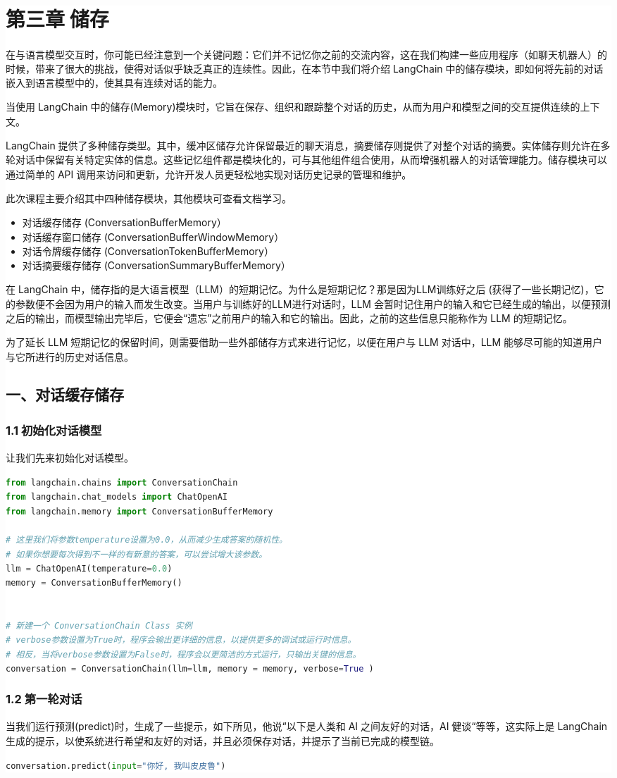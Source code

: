 # 第三章 储存

在与语言模型交互时，你可能已经注意到一个关键问题：它们并不记忆你之前的交流内容，这在我们构建一些应用程序（如聊天机器人）的时候，带来了很大的挑战，使得对话似乎缺乏真正的连续性。因此，在本节中我们将介绍 LangChain 中的储存模块，即如何将先前的对话嵌入到语言模型中的，使其具有连续对话的能力。

当使用 LangChain 中的储存(Memory)模块时，它旨在保存、组织和跟踪整个对话的历史，从而为用户和模型之间的交互提供连续的上下文。

LangChain 提供了多种储存类型。其中，缓冲区储存允许保留最近的聊天消息，摘要储存则提供了对整个对话的摘要。实体储存则允许在多轮对话中保留有关特定实体的信息。这些记忆组件都是模块化的，可与其他组件组合使用，从而增强机器人的对话管理能力。储存模块可以通过简单的 API 调用来访问和更新，允许开发人员更轻松地实现对话历史记录的管理和维护。

此次课程主要介绍其中四种储存模块，其他模块可查看文档学习。
- 对话缓存储存 (ConversationBufferMemory）
- 对话缓存窗口储存 (ConversationBufferWindowMemory）
- 对话令牌缓存储存 (ConversationTokenBufferMemory）
- 对话摘要缓存储存 (ConversationSummaryBufferMemory）

在 LangChain 中，储存指的是大语言模型（LLM）的短期记忆。为什么是短期记忆？那是因为LLM训练好之后 (获得了一些长期记忆)，它的参数便不会因为用户的输入而发生改变。当用户与训练好的LLM进行对话时，LLM 会暂时记住用户的输入和它已经生成的输出，以便预测之后的输出，而模型输出完毕后，它便会“遗忘”之前用户的输入和它的输出。因此，之前的这些信息只能称作为 LLM 的短期记忆。  
  
为了延长 LLM 短期记忆的保留时间，则需要借助一些外部储存方式来进行记忆，以便在用户与 LLM 对话中，LLM 能够尽可能的知道用户与它所进行的历史对话信息。 

## 一、对话缓存储存
  

### 1.1 初始化对话模型

让我们先来初始化对话模型。

```python
from langchain.chains import ConversationChain
from langchain.chat_models import ChatOpenAI
from langchain.memory import ConversationBufferMemory

# 这里我们将参数temperature设置为0.0，从而减少生成答案的随机性。
# 如果你想要每次得到不一样的有新意的答案，可以尝试增大该参数。
llm = ChatOpenAI(temperature=0.0)  
memory = ConversationBufferMemory()


# 新建一个 ConversationChain Class 实例
# verbose参数设置为True时，程序会输出更详细的信息，以提供更多的调试或运行时信息。
# 相反，当将verbose参数设置为False时，程序会以更简洁的方式运行，只输出关键的信息。
conversation = ConversationChain(llm=llm, memory = memory, verbose=True )
```

### 1.2 第一轮对话

当我们运行预测(predict)时，生成了一些提示，如下所见，他说“以下是人类和 AI 之间友好的对话，AI 健谈“等等，这实际上是 LangChain 生成的提示，以使系统进行希望和友好的对话，并且必须保存对话，并提示了当前已完成的模型链。


```python
conversation.predict(input="你好, 我叫皮皮鲁")
```
